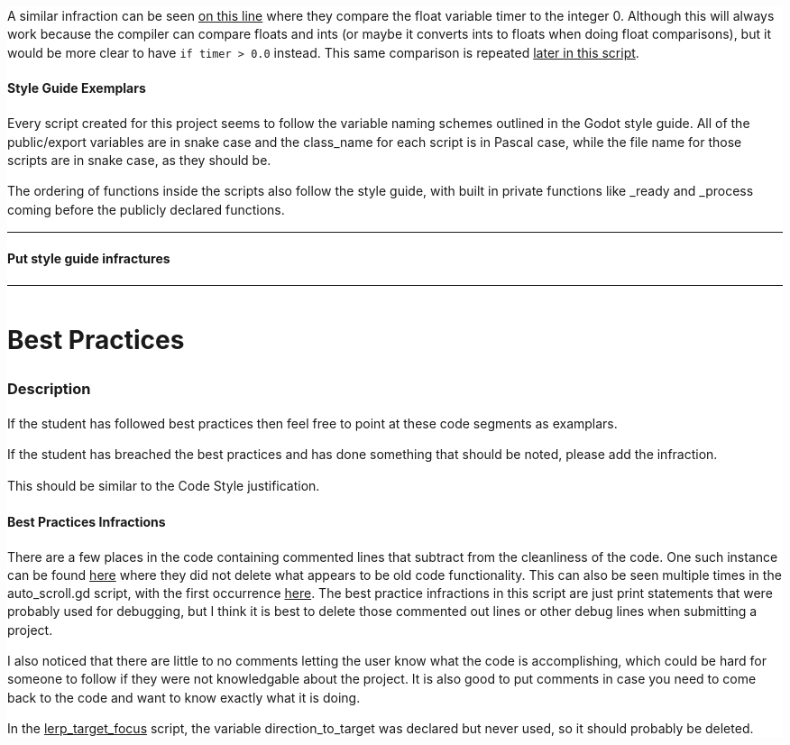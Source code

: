 A similar infraction can be seen [on this line](https://github.com/ensemble-ai/exercise-2-camera-control-dmedina0223/blob/d9111c43c7e5a1dad74dbd140a4ecf5c11c7dd42/Obscura/scripts/camera_controllers/lerp_target_focus.gd#L27) where they compare the float variable timer to the integer 0. Although this will always work because the compiler can compare floats and ints (or maybe it converts ints to floats when doing float comparisons), but it would be more clear to have `if timer > 0.0` instead. This same comparison is repeated [later in this script](https://github.com/ensemble-ai/exercise-2-camera-control-dmedina0223/blob/d9111c43c7e5a1dad74dbd140a4ecf5c11c7dd42/Obscura/scripts/camera_controllers/lerp_target_focus.gd#L38).

#### Style Guide Exemplars ####
Every script created for this project seems to follow the variable naming schemes outlined in the Godot style guide. All of the public/export variables are in snake case and the class_name for each script is in Pascal case, while the file name for those scripts are in snake case, as they should be.

The ordering of functions inside the scripts also follow the style guide, with built in private functions like _ready and _process coming before the publicly declared functions. 

___
#### Put style guide infractures ####

___

# Best Practices #

### Description ###

If the student has followed best practices then feel free to point at these code segments as examplars. 

If the student has breached the best practices and has done something that should be noted, please add the infraction.


This should be similar to the Code Style justification.

#### Best Practices Infractions ####
There are a few places in the code containing commented lines that subtract from the cleanliness of the code. One such instance can be found [here](https://github.com/ensemble-ai/exercise-2-camera-control-dmedina0223/blob/d9111c43c7e5a1dad74dbd140a4ecf5c11c7dd42/Obscura/scripts/camera_controllers/position_lerp.gd#L30) where they did not delete what appears to be old code functionality. This can also be seen multiple times in the auto_scroll.gd script, with the first occurrence [here](https://github.com/ensemble-ai/exercise-2-camera-control-dmedina0223/blob/d9111c43c7e5a1dad74dbd140a4ecf5c11c7dd42/Obscura/scripts/camera_controllers/auto_scroll.gd#L27). The best practice infractions in this script are just print statements that were probably used for debugging, but I think it is best to delete those commented out lines or other debug lines when submitting a project.

I also noticed that there are little to no comments letting the user know what the code is accomplishing, which could be hard for someone to follow if they were not knowledgable about the project. It is also good to put comments in case you need to come back to the code and want to know exactly what it is doing.

In the [lerp_target_focus](https://github.com/ensemble-ai/exercise-2-camera-control-dmedina0223/blob/d9111c43c7e5a1dad74dbd140a4ecf5c11c7dd42/Obscura/scripts/camera_controllers/lerp_target_focus.gd#L26) script, the variable direction_to_target was declared but never used, so it should probably be deleted.
